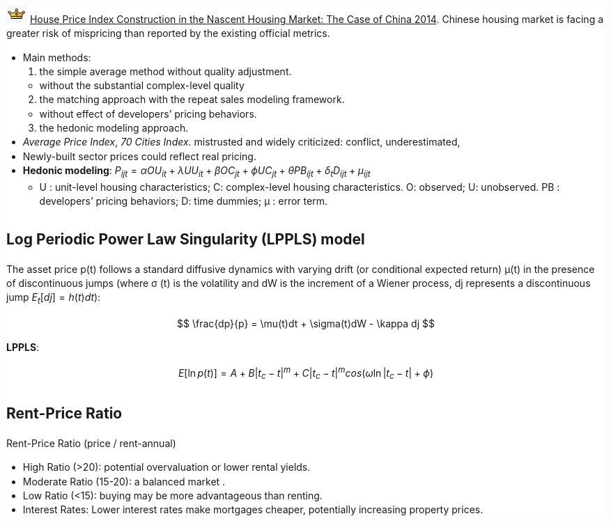
<img src="/assets/img/paperread/chrown0.png" height="25"/> [House Price Index Construction in the Nascent Housing Market: The Case of China 2014](https://link.springer.com/article/10.1007/s11146-013-9416-1). Chinese housing market is facing a greater risk of mispricing than reported by the existing official metrics.
* Main methods:
  1. the simple average method without quality adjustment.
    * without the substantial complex-level quality
  2. the matching approach with the repeat sales modeling framework.
    * without effect of developers’ pricing behaviors.
  3. the hedonic modeling approach.
* *Average Price Index*, *70 Cities Index*. mistrusted and widely criticized: conflict, underestimated,
* Newly-built sector prices could reflect real pricing.
* **Hedonic modeling**: $P_{ijt} = \alpha OU_{it} + \lambda UU_{it} + \beta OC_{jt} + \phi UC_{jt} + \theta PB_{ijt} + \delta_{t} D_{ijt} + \mu_{ijt}$
  * U : unit-level housing characteristics; C: complex-level housing characteristics. O: observed; U: unobserved. PB : developers’ pricing behaviors; D: time dummies; μ : error term.

<a name="llppls"></a>
## Log Periodic Power Law Singularity (LPPLS) model

The asset price p(t) follows a standard diffusive dynamics with varying drift (or conditional expected return) μ(t) in the presence of discontinuous jumps (where σ (t) is the volatility and dW is the increment of a Wiener process, dj represents a discontinuous jump $E_{t}[dj] = h(t)dt$):

$$
\frac{dp}{p} = \mu(t)dt + \sigma(t)dW - \kappa dj
$$

**LPPLS**:

$$
E[\ln p(t)] = A + B | t_{c} - t |^{m} + C|t_{c} - t |^{m}cos(\omega \ln |t_{c} - t| + \phi)
$$

<a name="lrpr"></a>
## Rent-Price Ratio

Rent-Price Ratio (price / rent-annual)
* High Ratio (>20): potential overvaluation or lower rental yields.
* Moderate Ratio (15-20): a balanced market .
* Low Ratio (<15): buying may be more advantageous than renting.
* Interest Rates: Lower interest rates make mortgages cheaper, potentially increasing property prices.
